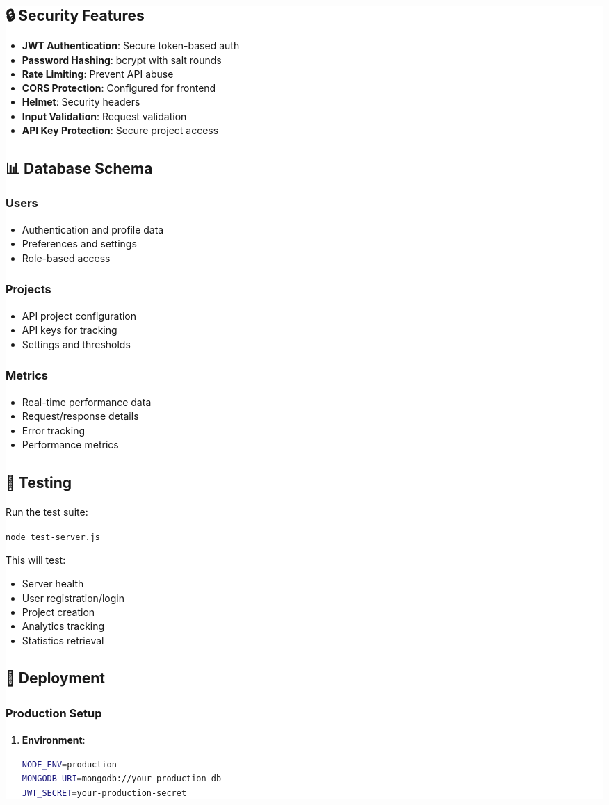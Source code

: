 ## 🔒 Security Features

- **JWT Authentication**: Secure token-based auth
- **Password Hashing**: bcrypt with salt rounds
- **Rate Limiting**: Prevent API abuse
- **CORS Protection**: Configured for frontend
- **Helmet**: Security headers
- **Input Validation**: Request validation
- **API Key Protection**: Secure project access

## 📊 Database Schema

### Users
- Authentication and profile data
- Preferences and settings
- Role-based access

### Projects
- API project configuration
- API keys for tracking
- Settings and thresholds

### Metrics
- Real-time performance data
- Request/response details
- Error tracking
- Performance metrics

## 🧪 Testing

Run the test suite:
```bash
node test-server.js
```

This will test:
- Server health
- User registration/login
- Project creation
- Analytics tracking
- Statistics retrieval

## 🚀 Deployment

### Production Setup

1. **Environment**:
   ```bash
   NODE_ENV=production
   MONGODB_URI=mongodb://your-production-db
   JWT_SECRET=your-production-secret
   ```
